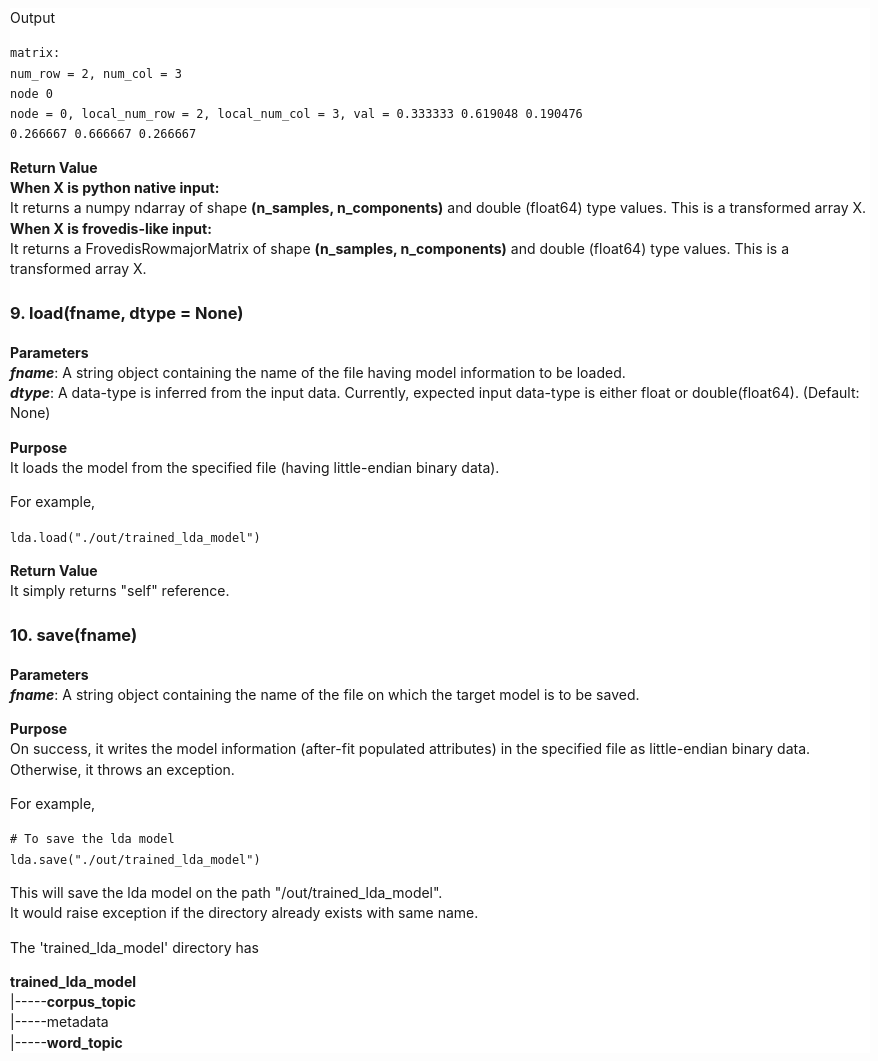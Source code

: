 Output

    matrix:
    num_row = 2, num_col = 3
    node 0
    node = 0, local_num_row = 2, local_num_col = 3, val = 0.333333 0.619048 0.190476 
    0.266667 0.666667 0.266667 
    
__Return Value__  
**When X is python native input:**  
It returns a numpy ndarray of shape **(n_samples, n_components)** and double (float64) 
type values. This is a transformed array X.  
**When X is frovedis-like input:**  
It returns a FrovedisRowmajorMatrix of shape **(n_samples, n_components)** and 
double (float64) type values. This is a transformed array X.  

### 9. load(fname, dtype = None)  
__Parameters__  
**_fname_**:  A string object containing the name of the file having model information
to be loaded.  
**_dtype_**: A data-type is inferred from the input data. Currently, expected input 
data-type is either float or double(float64). (Default: None)  

__Purpose__  
It loads the model from the specified file (having little-endian binary data).  

For example,  

    lda.load("./out/trained_lda_model")

__Return Value__  
It simply returns "self" reference.  

### 10. save(fname)  
__Parameters__  
**_fname_**: A string object containing the name of the file on which the target model 
is to be saved.  

__Purpose__  
On success, it writes the model information (after-fit populated attributes) in the 
specified file as little-endian binary data. Otherwise, it throws an exception.  

For example,   

    # To save the lda model
    lda.save("./out/trained_lda_model")  

This will save the lda model on the path "/out/trained_lda_model".  
It would raise exception if the directory already exists with same name.  

The 'trained_lda_model' directory has  

**trained_lda_model**  
|-----**corpus_topic**  
|-----metadata  
|-----**word_topic**  
